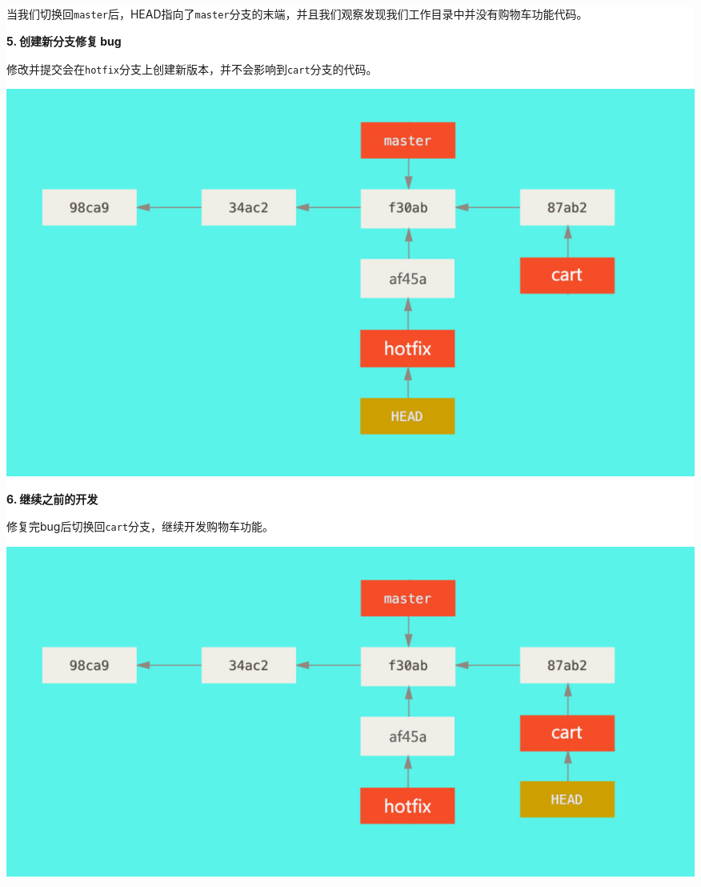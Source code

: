 当我们切换回`master`后，HEAD指向了`master`分支的末端，并且我们观察发现我们工作目录中并没有购物车功能代码。

**5. 创建新分支修复 bug**

修改并提交会在`hotfix`分支上创建新版本，并不会影响到`cart`分支的代码。

![image026](.\images\image028.jpg)

**6. 继续之前的开发**

修复完bug后切换回`cart`分支，继续开发购物车功能。

![image026](.\images\image029.jpg)
